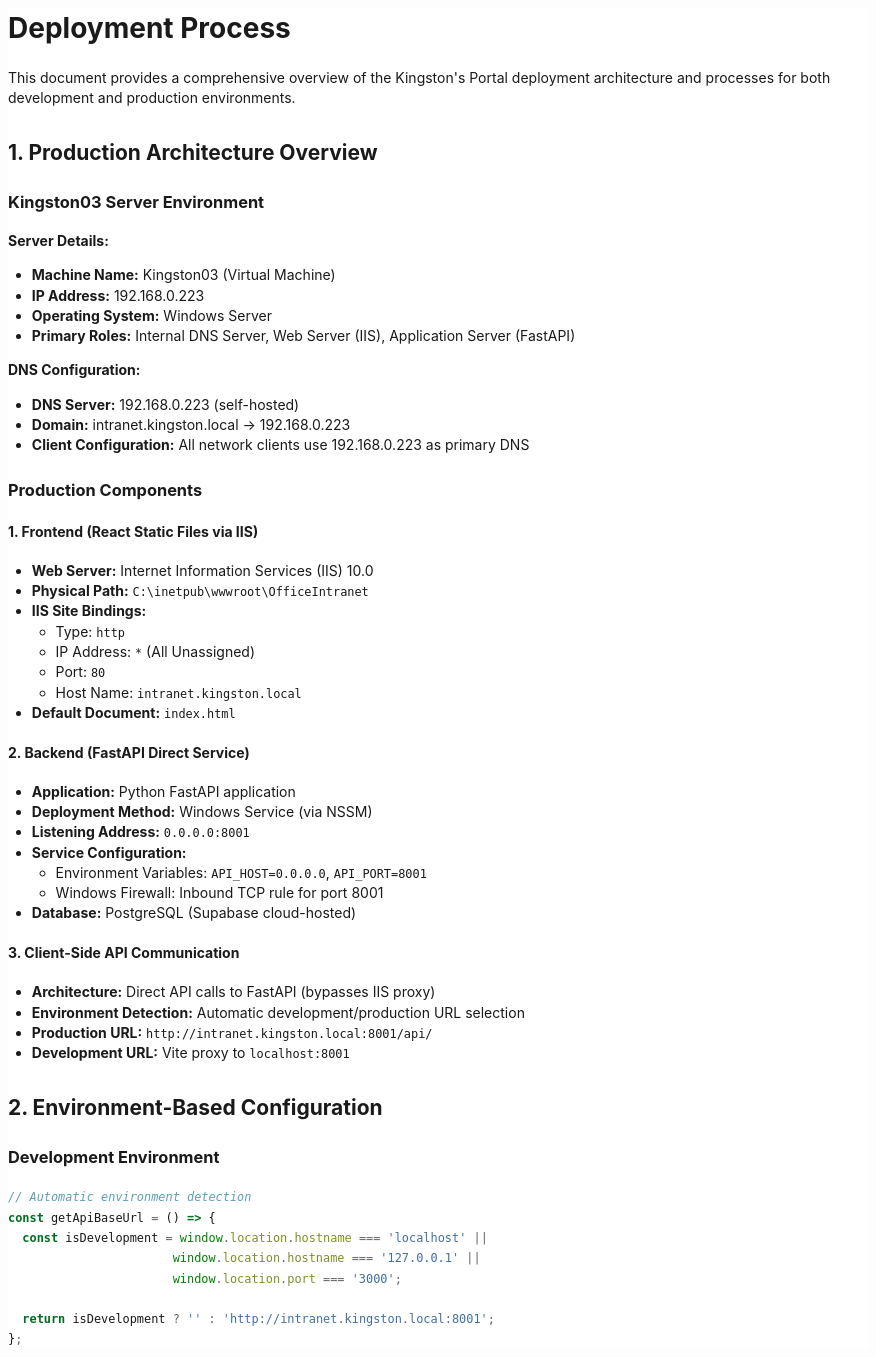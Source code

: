# Deployment Process

This document provides a comprehensive overview of the Kingston's Portal deployment architecture and processes for both development and production environments.

## 1. Production Architecture Overview

### Kingston03 Server Environment

**Server Details:**
- **Machine Name:** Kingston03 (Virtual Machine)
- **IP Address:** 192.168.0.223
- **Operating System:** Windows Server
- **Primary Roles:** Internal DNS Server, Web Server (IIS), Application Server (FastAPI)

**DNS Configuration:**
- **DNS Server:** 192.168.0.223 (self-hosted)
- **Domain:** intranet.kingston.local → 192.168.0.223
- **Client Configuration:** All network clients use 192.168.0.223 as primary DNS

### Production Components

#### 1. Frontend (React Static Files via IIS)
- **Web Server:** Internet Information Services (IIS) 10.0
- **Physical Path:** `C:\inetpub\wwwroot\OfficeIntranet`
- **IIS Site Bindings:**
  - Type: `http`
  - IP Address: `*` (All Unassigned)
  - Port: `80`
  - Host Name: `intranet.kingston.local`
- **Default Document:** `index.html`

#### 2. Backend (FastAPI Direct Service)
- **Application:** Python FastAPI application
- **Deployment Method:** Windows Service (via NSSM)
- **Listening Address:** `0.0.0.0:8001`
- **Service Configuration:**
  - Environment Variables: `API_HOST=0.0.0.0`, `API_PORT=8001`
  - Windows Firewall: Inbound TCP rule for port 8001
- **Database:** PostgreSQL (Supabase cloud-hosted)

#### 3. Client-Side API Communication
- **Architecture:** Direct API calls to FastAPI (bypasses IIS proxy)
- **Environment Detection:** Automatic development/production URL selection
- **Production URL:** `http://intranet.kingston.local:8001/api/`
- **Development URL:** Vite proxy to `localhost:8001`

## 2. Environment-Based Configuration

### Development Environment
```javascript
// Automatic environment detection
const getApiBaseUrl = () => {
  const isDevelopment = window.location.hostname === 'localhost' || 
                       window.location.hostname === '127.0.0.1' ||
                       window.location.port === '3000';
  
  return isDevelopment ? '' : 'http://intranet.kingston.local:8001';
};
```
